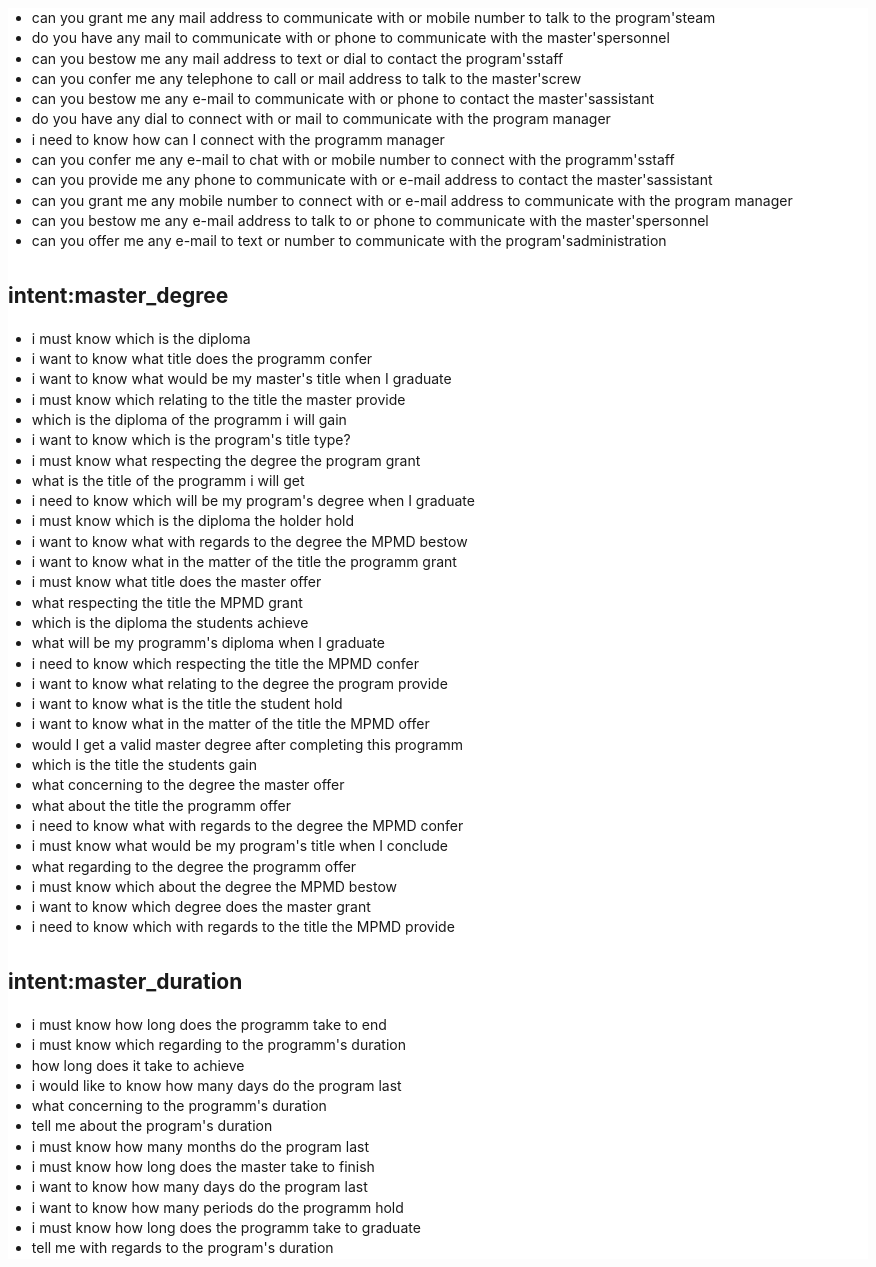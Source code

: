 - can you grant me any mail address to communicate with or mobile number to talk to the program'steam
- do you have any mail to communicate with or phone to communicate with the master'spersonnel
- can you bestow me any mail address to text or dial to contact the program'sstaff
- can you confer me any telephone to call or mail address to talk to the master'screw
- can you bestow me any e-mail to communicate with or phone to contact the master'sassistant
- do you have any dial to connect with or mail to communicate with the program manager
- i need to know how can I connect with the programm manager
- can you confer me any e-mail to chat with or mobile number to connect with the programm'sstaff
- can you provide me any phone to communicate with or e-mail address to contact the master'sassistant
- can you grant me any mobile number to connect with or e-mail address to communicate with the program manager
- can you bestow me any e-mail address to talk to or phone to communicate with the master'spersonnel
- can you offer me any e-mail to text or number to communicate with the program'sadministration

## intent:master_degree
- i must know which is the diploma
- i want to know what title does the programm confer
- i want to know what would be my master's title when I graduate
- i must know which relating to the title the master provide
- which is the diploma of the programm i will gain
- i want to know which is the program's title type?
- i must know what respecting the degree the program grant
- what is the title of the programm i will get
- i need to know which will be my program's degree when I graduate
- i must know which is the diploma the holder hold
- i want to know what with regards to the degree the MPMD bestow
- i want to know what in the matter of the title the programm grant
- i must know what title does the master offer
- what respecting the title the MPMD grant
- which is the diploma the students achieve
- what will be my programm's diploma when I graduate
- i need to know which respecting the title the MPMD confer
- i want to know what relating to the degree the program provide
- i want to know what is the title the student hold
- i want to know what in the matter of the title the MPMD offer
- would I get a valid master degree after completing this programm
- which is the title the students gain
- what concerning to the degree the master offer
- what about the title the programm offer
- i need to know what with regards to the degree the MPMD confer
- i must know what would be my program's title when I conclude
- what regarding to the degree the programm offer
- i must know which about the degree the MPMD bestow
- i want to know which degree does the master grant
- i need to know which with regards to the title the MPMD provide

## intent:master_duration
- i must know how long does the programm take to end
- i must know which regarding to the programm's duration
- how long does it take to achieve
- i would like to know how many days do the program last
- what concerning to the programm's duration
- tell me about the program's duration
- i must know how many months do the program last
- i must know how long does the master take to finish
- i want to know how many days do the program last
- i want to know how many periods do the programm hold
- i must know how long does the programm take to graduate
- tell me with regards to the program's duration